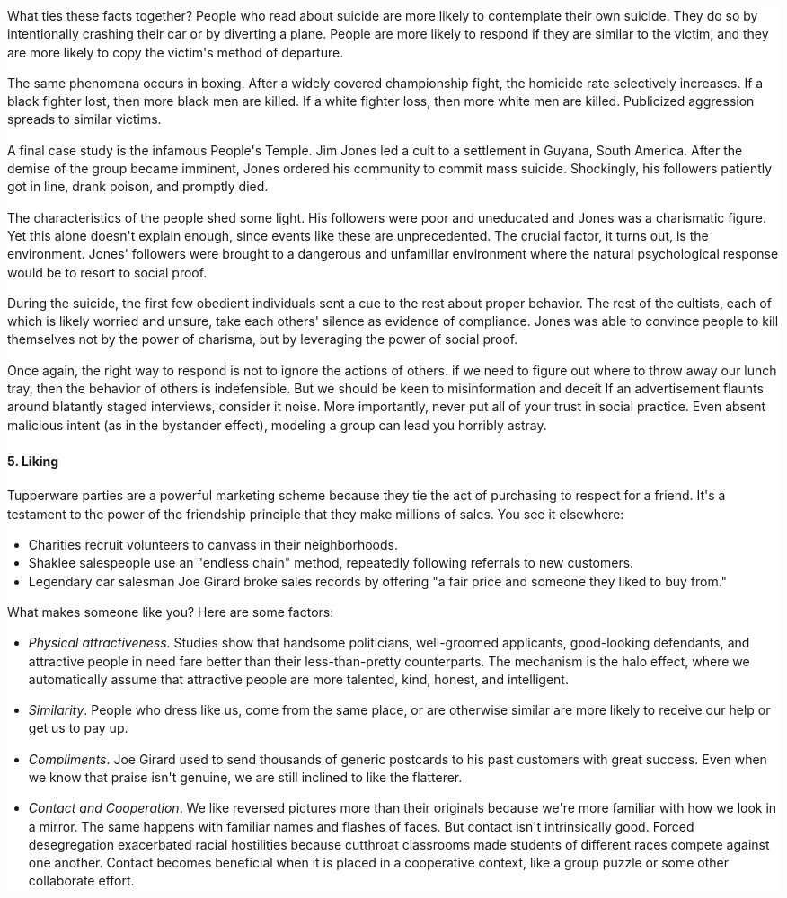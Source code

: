 What ties these facts together? People who read about suicide are more likely to contemplate their own suicide. They do so by intentionally crashing their car or by diverting a plane. People are more likely to respond if they are similar to the victim, and they are more likely to copy the victim's method of departure.

The same phenomena occurs in boxing. After a widely covered championship fight, the homicide rate selectively increases. If a black fighter lost, then more black men are killed. If a white fighter loss, then more white men are killed. Publicized aggression spreads to similar victims.

A final case study is the infamous People's Temple. Jim Jones led a cult to a settlement in Guyana, South America. After the demise of the group became imminent, Jones ordered his community to commit mass suicide. Shockingly, his followers patiently got in line, drank poison, and promptly died.

The characteristics of the people shed some light. His followers were poor and uneducated and Jones was a charismatic figure. Yet this alone doesn't explain enough, since events like these are unprecedented. The crucial factor, it turns out, is the environment. Jones' followers were brought to a dangerous and unfamiliar environment where the natural psychological response would be to resort to social proof.

During the suicide, the first few obedient individuals sent a cue to the rest about proper behavior. The rest of the cultists, each of which is likely worried and unsure, take each others' silence as evidence of compliance. Jones was able to convince people to kill themselves not by the power of charisma, but by leveraging the power of social proof.

Once again, the right way to respond is not to ignore the actions of others. if we need to figure out where to throw away our lunch tray, then the behavior of others is indefensible. But we should be keen to misinformation and deceit If an advertisement flaunts around blatantly staged interviews, consider it noise. More importantly, never put all of your trust in social practice. Even absent malicious intent (as in the bystander effect), modeling a group can lead you horribly astray.

#### 5. Liking

Tupperware parties are a powerful marketing scheme because they tie the act of purchasing to respect for a friend. It's a testament to the power of the friendship principle that they make millions of sales. You see it elsewhere:

- Charities recruit volunteers to canvass in their neighborhoods.
- Shaklee salespeople use an "endless chain" method, repeatedly following referrals to new customers.
- Legendary car salesman Joe Girard broke sales records by offering "a fair price and someone they liked to buy from."

What makes someone like you? Here are some factors:

- *Physical attractiveness*. Studies show that handsome politicians, well-groomed applicants, good-looking defendants, and attractive people in need fare better than their less-than-pretty counterparts. The mechanism is the halo effect, where we automatically assume that attractive people are more talented, kind, honest, and intelligent.

- *Similarity*. People who dress like us, come from the same place, or are otherwise similar are more likely to receive our help or get us to pay up.

- *Compliments*. Joe Girard used to send thousands of generic postcards to his past customers with great success. Even when we know that praise isn't genuine, we are still inclined to like the flatterer.

- *Contact and Cooperation*. We like reversed pictures more than their originals because we're more familiar with how we look in a mirror. The same happens with familiar names and flashes of faces. But contact isn't intrinsically good. Forced desegregation exacerbated racial hostilities because cutthroat classrooms made students of different races compete against one another. Contact becomes beneficial when it is placed in a cooperative context, like a group puzzle or some other collaborate effort.
